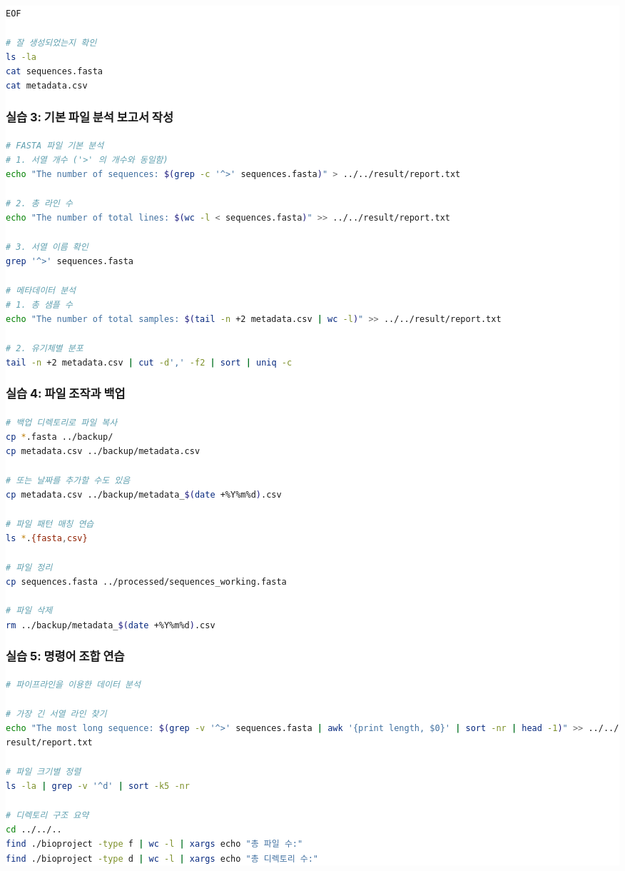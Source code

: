```bash
EOF

# 잘 생성되었는지 확인
ls -la
cat sequences.fasta
cat metadata.csv
```

### 실습 3: 기본 파일 분석 보고서 작성

```bash
# FASTA 파일 기본 분석
# 1. 서열 개수 ('>' 의 개수와 동일함)
echo "The number of sequences: $(grep -c '^>' sequences.fasta)" > ../../result/report.txt

# 2. 총 라인 수
echo "The number of total lines: $(wc -l < sequences.fasta)" >> ../../result/report.txt

# 3. 서열 이름 확인
grep '^>' sequences.fasta

# 메타데이터 분석
# 1. 총 샘플 수
echo "The number of total samples: $(tail -n +2 metadata.csv | wc -l)" >> ../../result/report.txt

# 2. 유기체별 분포
tail -n +2 metadata.csv | cut -d',' -f2 | sort | uniq -c
```

### 실습 4: 파일 조작과 백업

```bash
# 백업 디렉토리로 파일 복사
cp *.fasta ../backup/
cp metadata.csv ../backup/metadata.csv

# 또는 날짜를 추가할 수도 있음
cp metadata.csv ../backup/metadata_$(date +%Y%m%d).csv

# 파일 패턴 매칭 연습
ls *.{fasta,csv}

# 파일 정리
cp sequences.fasta ../processed/sequences_working.fasta

# 파일 삭제
rm ../backup/metadata_$(date +%Y%m%d).csv
```

### 실습 5: 명령어 조합 연습

```bash
# 파이프라인을 이용한 데이터 분석

# 가장 긴 서열 라인 찾기
echo "The most long sequence: $(grep -v '^>' sequences.fasta | awk '{print length, $0}' | sort -nr | head -1)" >> ../../result/report.txt

# 파일 크기별 정렬
ls -la | grep -v '^d' | sort -k5 -nr

# 디렉토리 구조 요약
cd ../../..
find ./bioproject -type f | wc -l | xargs echo "총 파일 수:"
find ./bioproject -type d | wc -l | xargs echo "총 디렉토리 수:"
```